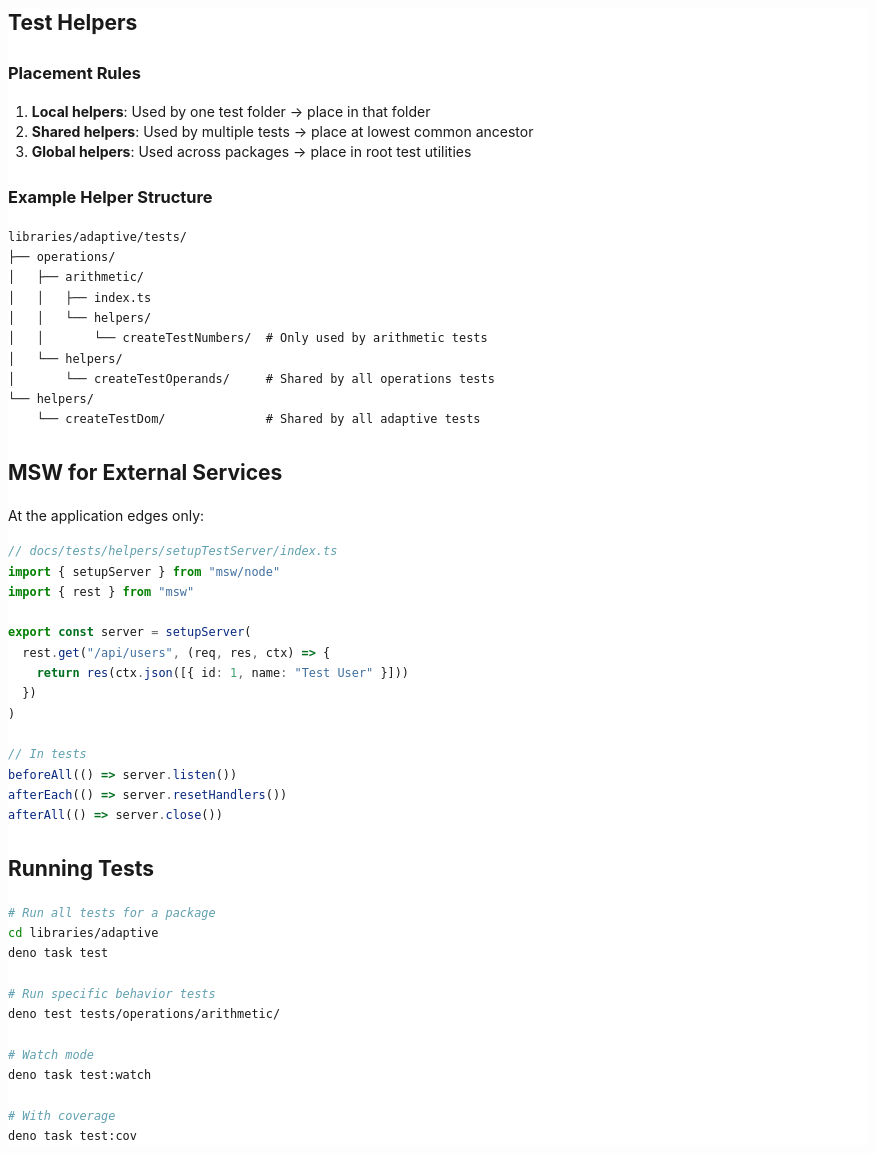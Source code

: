 ## Test Helpers

### Placement Rules

1. **Local helpers**: Used by one test folder → place in that folder
2. **Shared helpers**: Used by multiple tests → place at lowest common ancestor
3. **Global helpers**: Used across packages → place in root test utilities

### Example Helper Structure

```
libraries/adaptive/tests/
├── operations/
│   ├── arithmetic/
│   │   ├── index.ts
│   │   └── helpers/
│   │       └── createTestNumbers/  # Only used by arithmetic tests
│   └── helpers/
│       └── createTestOperands/     # Shared by all operations tests
└── helpers/
    └── createTestDom/              # Shared by all adaptive tests
```

## MSW for External Services

At the application edges only:

```typescript
// docs/tests/helpers/setupTestServer/index.ts
import { setupServer } from "msw/node"
import { rest } from "msw"

export const server = setupServer(
  rest.get("/api/users", (req, res, ctx) => {
    return res(ctx.json([{ id: 1, name: "Test User" }]))
  })
)

// In tests
beforeAll(() => server.listen())
afterEach(() => server.resetHandlers())
afterAll(() => server.close())
```

## Running Tests

```bash
# Run all tests for a package
cd libraries/adaptive
deno task test

# Run specific behavior tests
deno test tests/operations/arithmetic/

# Watch mode
deno task test:watch

# With coverage
deno task test:cov
```
